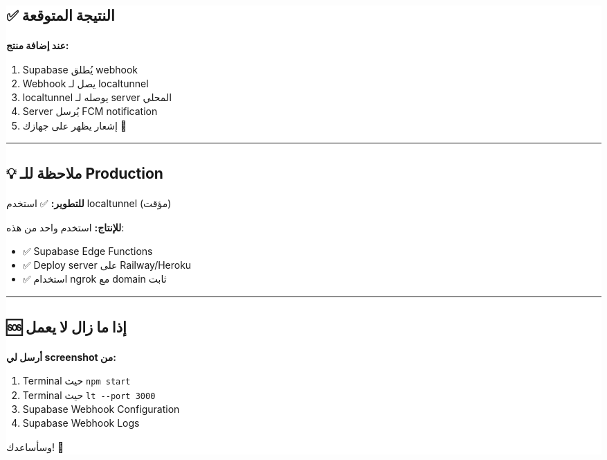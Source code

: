 
## ✅ النتيجة المتوقعة

**عند إضافة منتج:**
1. Supabase يُطلق webhook
2. Webhook يصل لـ localtunnel
3. localtunnel يوصله لـ server المحلي
4. Server يُرسل FCM notification
5. إشعار يظهر على جهازك 🎉

---

## 💡 ملاحظة للـ Production

**للتطوير:**
✅ استخدم localtunnel (مؤقت)

**للإنتاج:**
استخدم واحد من هذه:
- ✅ Supabase Edge Functions
- ✅ Deploy server على Railway/Heroku
- ✅ استخدام ngrok مع domain ثابت

---

## 🆘 إذا ما زال لا يعمل

**أرسل لي screenshot من:**

1. Terminal حيث `npm start`
2. Terminal حيث `lt --port 3000`
3. Supabase Webhook Configuration
4. Supabase Webhook Logs

وسأساعدك! 🚀
